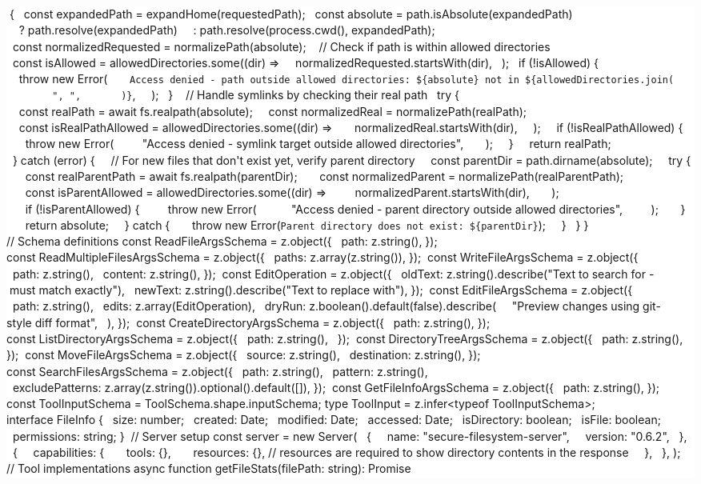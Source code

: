 <string> {   const expandedPath = expandHome(requestedPath);   const absolute = path.isAbsolute(expandedPath)     ? path.resolve(expandedPath)     : path.resolve(process.cwd(), expandedPath);    const normalizedRequested = normalizePath(absolute);    // Check if path is within allowed directories   const isAllowed = allowedDirectories.some((dir) =>     normalizedRequested.startsWith(dir),   );   if (!isAllowed) {     throw new Error(       `Access denied - path outside allowed directories: ${absolute} not in ${allowedDirectories.join(         ", ",       )}`,     );   }    // Handle symlinks by checking their real path   try {     const realPath = await fs.realpath(absolute);     const normalizedReal = normalizePath(realPath);     const isRealPathAllowed = allowedDirectories.some((dir) =>       normalizedReal.startsWith(dir),     );     if (!isRealPathAllowed) {       throw new Error(         "Access denied - symlink target outside allowed directories",       );     }     return realPath;   } catch (error) {     // For new files that don't exist yet, verify parent directory     const parentDir = path.dirname(absolute);     try {       const realParentPath = await fs.realpath(parentDir);       const normalizedParent = normalizePath(realParentPath);       const isParentAllowed = allowedDirectories.some((dir) =>         normalizedParent.startsWith(dir),       );       if (!isParentAllowed) {         throw new Error(           "Access denied - parent directory outside allowed directories",         );       }       return absolute;     } catch {       throw new Error(`Parent directory does not exist: ${parentDir}`);     }   } }  // Schema definitions const ReadFileArgsSchema = z.object({   path: z.string(), });  const ReadMultipleFilesArgsSchema = z.object({   paths: z.array(z.string()), });  const WriteFileArgsSchema = z.object({   path: z.string(),   content: z.string(), });  const EditOperation = z.object({   oldText: z.string().describe("Text to search for - must match exactly"),   newText: z.string().describe("Text to replace with"), });  const EditFileArgsSchema = z.object({   path: z.string(),   edits: z.array(EditOperation),   dryRun: z.boolean().default(false).describe(     "Preview changes using git-style diff format",   ), });  const CreateDirectoryArgsSchema = z.object({   path: z.string(), });  const ListDirectoryArgsSchema = z.object({   path: z.string(),   });  const DirectoryTreeArgsSchema = z.object({   path: z.string(), });  const MoveFileArgsSchema = z.object({   source: z.string(),   destination: z.string(), });  const SearchFilesArgsSchema = z.object({   path: z.string(),   pattern: z.string(),   excludePatterns: z.array(z.string()).optional().default([]), });  const GetFileInfoArgsSchema = z.object({   path: z.string(), });  const ToolInputSchema = ToolSchema.shape.inputSchema; type ToolInput = z.infer<typeof ToolInputSchema>;  interface FileInfo {   size: number;   created: Date;   modified: Date;   accessed: Date;   isDirectory: boolean;   isFile: boolean;   permissions: string; }  // Server setup const server = new Server(   {     name: "secure-filesystem-server",     version: "0.6.2",   },   {     capabilities: {       tools: {},       resources: {}, // resources are required to show directory contents in the response     },   }, );  // Tool implementations async function getFileStats(filePath: string): Promise